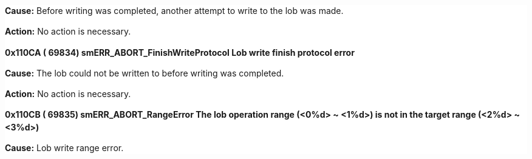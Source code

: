 **Cause:** Before writing was completed, another attempt to write to the lob was
made.

**Action:** No action is necessary.

**0x110CA ( 69834) smERR_ABORT_FinishWriteProtocol Lob write finish protocol
error**

**Cause:** The lob could not be written to before writing was completed.

**Action:** No action is necessary.

**0x110CB ( 69835) smERR_ABORT_RangeError The lob operation range (\<0%d\> \~
\<1%d\>) is not in the target range (\<2%d\> \~ \<3%d\>)**

**Cause:** Lob write range error.

